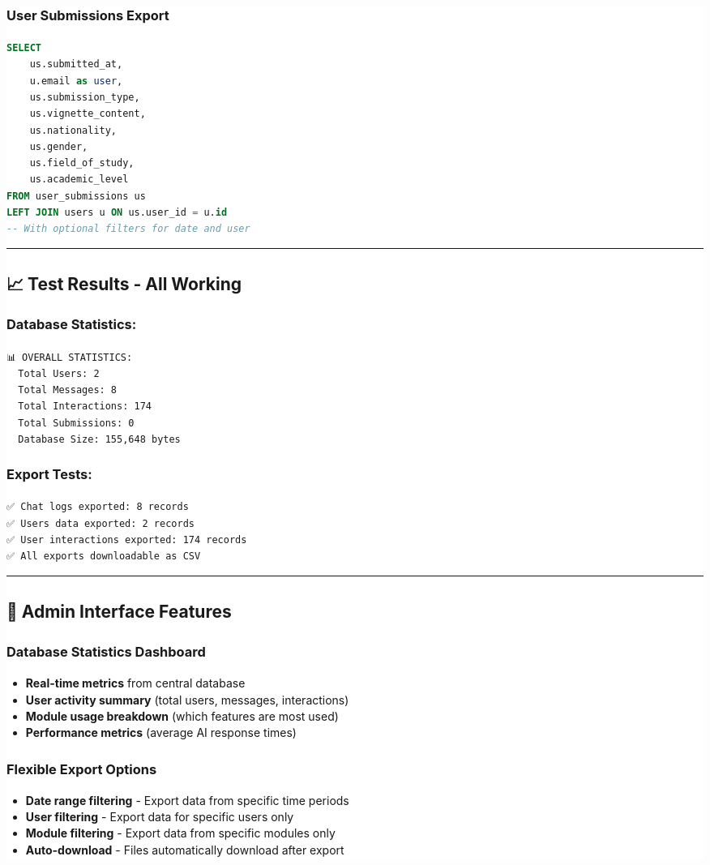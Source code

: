 ### **User Submissions Export**
```sql
SELECT 
    us.submitted_at,
    u.email as user,
    us.submission_type,
    us.vignette_content,
    us.nationality,
    us.gender,
    us.field_of_study,
    us.academic_level
FROM user_submissions us
LEFT JOIN users u ON us.user_id = u.id
-- With optional filters for date and user
```

---

## 📈 **Test Results - All Working**

### **Database Statistics:**
```
📊 OVERALL STATISTICS:
  Total Users: 2
  Total Messages: 8
  Total Interactions: 174
  Total Submissions: 0
  Database Size: 155,648 bytes
```

### **Export Tests:**
```
✅ Chat logs exported: 8 records
✅ Users data exported: 2 records  
✅ User interactions exported: 174 records
✅ All exports downloadable as CSV
```

---

## 🎯 **Admin Interface Features**

### **Database Statistics Dashboard**
- **Real-time metrics** from central database
- **User activity summary** (total users, messages, interactions)
- **Module usage breakdown** (which features are most used)
- **Performance metrics** (average AI response times)

### **Flexible Export Options**
- **Date range filtering** - Export data from specific time periods
- **User filtering** - Export data for specific users only
- **Module filtering** - Export data from specific modules only
- **Auto-download** - Files automatically download after export
